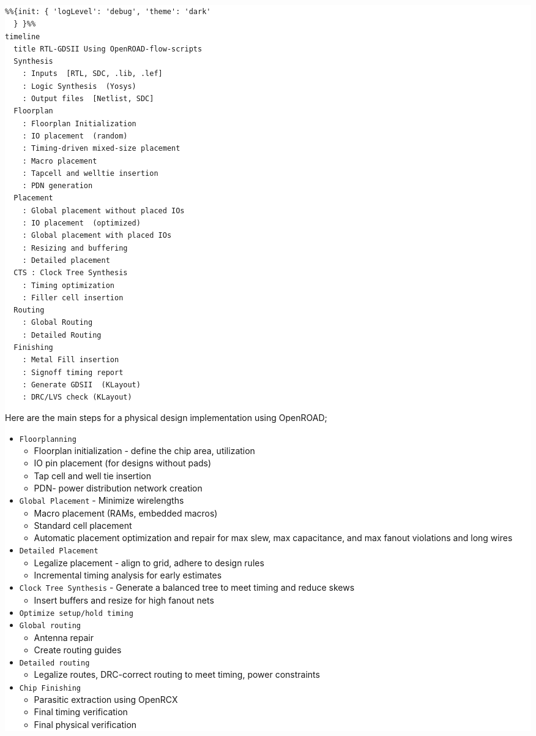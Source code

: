 ```mermaid
%%{init: { 'logLevel': 'debug', 'theme': 'dark'
  } }%%
timeline
  title RTL-GDSII Using OpenROAD-flow-scripts
  Synthesis
    : Inputs  [RTL, SDC, .lib, .lef]
    : Logic Synthesis  (Yosys)
    : Output files  [Netlist, SDC]
  Floorplan
    : Floorplan Initialization
    : IO placement  (random)
    : Timing-driven mixed-size placement
    : Macro placement
    : Tapcell and welltie insertion
    : PDN generation
  Placement
    : Global placement without placed IOs
    : IO placement  (optimized)
    : Global placement with placed IOs
    : Resizing and buffering
    : Detailed placement
  CTS : Clock Tree Synthesis
    : Timing optimization
    : Filler cell insertion
  Routing
    : Global Routing
    : Detailed Routing
  Finishing
    : Metal Fill insertion
    : Signoff timing report
    : Generate GDSII  (KLayout)
    : DRC/LVS check (KLayout)
```

Here are the main steps for a physical design implementation
using OpenROAD;

- `Floorplanning`
  - Floorplan initialization - define the chip area, utilization
  - IO pin placement (for designs without pads)
  - Tap cell and well tie insertion
  - PDN- power distribution network creation
- `Global Placement` - Minimize wirelengths
  - Macro placement (RAMs, embedded macros)
  - Standard cell placement
  - Automatic placement optimization and repair for max slew,
    max capacitance, and max fanout violations and long wires
- `Detailed Placement`
  - Legalize placement - align to grid, adhere to design rules
  - Incremental timing analysis for early estimates
- `Clock Tree Synthesis` - Generate a balanced tree to meet timing
  and reduce skews
  - Insert buffers and resize for high fanout nets
- `Optimize setup/hold timing`
- `Global routing`
  - Antenna repair
  - Create routing guides
- `Detailed routing`
  - Legalize routes, DRC-correct routing to meet timing, power
    constraints
- `Chip Finishing`
  - Parasitic extraction using OpenRCX
  - Final timing verification
  - Final physical verification
